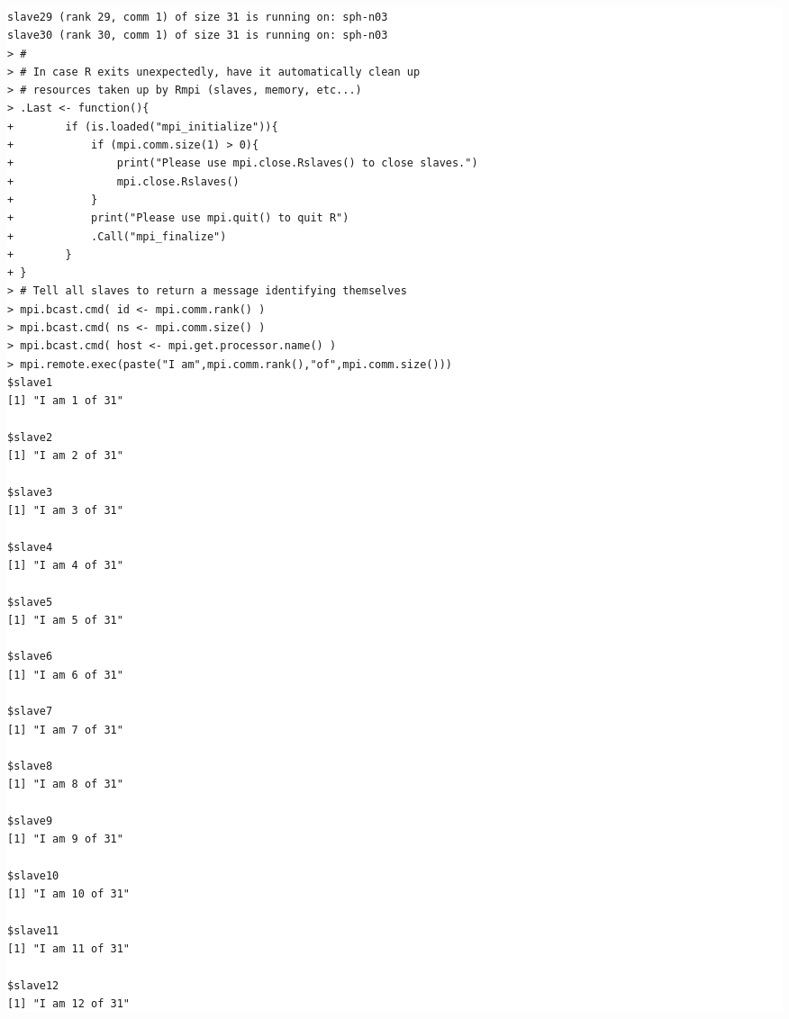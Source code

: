     slave29 (rank 29, comm 1) of size 31 is running on: sph-n03
    slave30 (rank 30, comm 1) of size 31 is running on: sph-n03
    > #
    > # In case R exits unexpectedly, have it automatically clean up
    > # resources taken up by Rmpi (slaves, memory, etc...)
    > .Last <- function(){
    +        if (is.loaded("mpi_initialize")){
    +            if (mpi.comm.size(1) > 0){
    +                print("Please use mpi.close.Rslaves() to close slaves.")
    +                mpi.close.Rslaves()
    +            }
    +            print("Please use mpi.quit() to quit R")
    +            .Call("mpi_finalize")
    +        }
    + }
    > # Tell all slaves to return a message identifying themselves
    > mpi.bcast.cmd( id <- mpi.comm.rank() )
    > mpi.bcast.cmd( ns <- mpi.comm.size() )
    > mpi.bcast.cmd( host <- mpi.get.processor.name() )
    > mpi.remote.exec(paste("I am",mpi.comm.rank(),"of",mpi.comm.size()))
    $slave1
    [1] "I am 1 of 31"

    $slave2
    [1] "I am 2 of 31"

    $slave3
    [1] "I am 3 of 31"

    $slave4
    [1] "I am 4 of 31"

    $slave5
    [1] "I am 5 of 31"

    $slave6
    [1] "I am 6 of 31"

    $slave7
    [1] "I am 7 of 31"

    $slave8
    [1] "I am 8 of 31"

    $slave9
    [1] "I am 9 of 31"

    $slave10
    [1] "I am 10 of 31"

    $slave11
    [1] "I am 11 of 31"

    $slave12
    [1] "I am 12 of 31"
